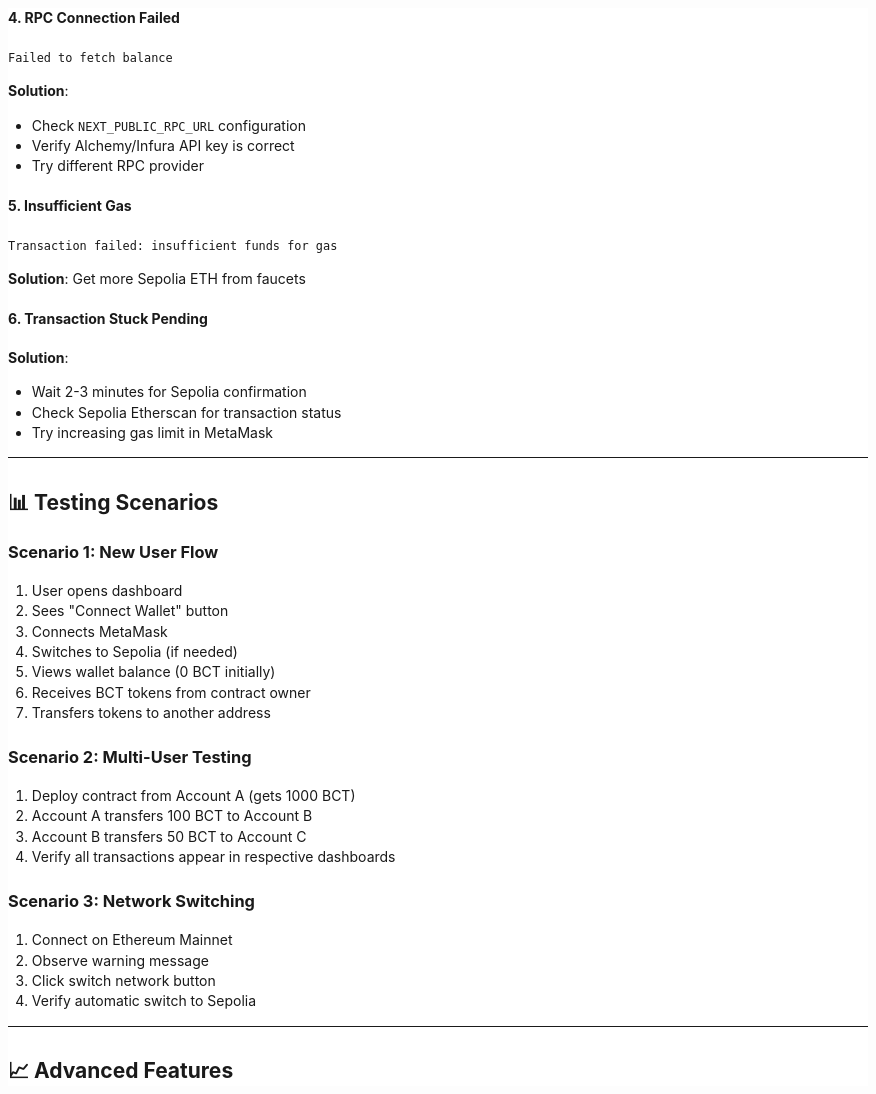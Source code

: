 #### 4. RPC Connection Failed
```
Failed to fetch balance
```
**Solution**: 
- Check `NEXT_PUBLIC_RPC_URL` configuration
- Verify Alchemy/Infura API key is correct
- Try different RPC provider

#### 5. Insufficient Gas
```
Transaction failed: insufficient funds for gas
```
**Solution**: Get more Sepolia ETH from faucets

#### 6. Transaction Stuck Pending
**Solution**: 
- Wait 2-3 minutes for Sepolia confirmation
- Check Sepolia Etherscan for transaction status
- Try increasing gas limit in MetaMask

---

## 📊 Testing Scenarios

### Scenario 1: New User Flow
1. User opens dashboard
2. Sees "Connect Wallet" button
3. Connects MetaMask
4. Switches to Sepolia (if needed)
5. Views wallet balance (0 BCT initially)
6. Receives BCT tokens from contract owner
7. Transfers tokens to another address

### Scenario 2: Multi-User Testing
1. Deploy contract from Account A (gets 1000 BCT)
2. Account A transfers 100 BCT to Account B
3. Account B transfers 50 BCT to Account C
4. Verify all transactions appear in respective dashboards

### Scenario 3: Network Switching
1. Connect on Ethereum Mainnet
2. Observe warning message
3. Click switch network button
4. Verify automatic switch to Sepolia

---

## 📈 Advanced Features
